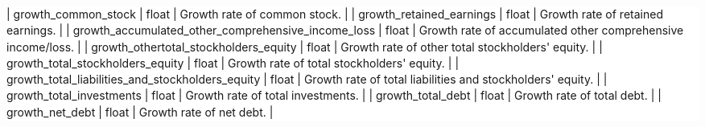 | growth_common_stock | float | Growth rate of common stock. |
| growth_retained_earnings | float | Growth rate of retained earnings. |
| growth_accumulated_other_comprehensive_income_loss | float | Growth rate of accumulated other comprehensive income/loss. |
| growth_othertotal_stockholders_equity | float | Growth rate of other total stockholders' equity. |
| growth_total_stockholders_equity | float | Growth rate of total stockholders' equity. |
| growth_total_liabilities_and_stockholders_equity | float | Growth rate of total liabilities and stockholders' equity. |
| growth_total_investments | float | Growth rate of total investments. |
| growth_total_debt | float | Growth rate of total debt. |
| growth_net_debt | float | Growth rate of net debt. |
</TabItem>

</Tabs>
